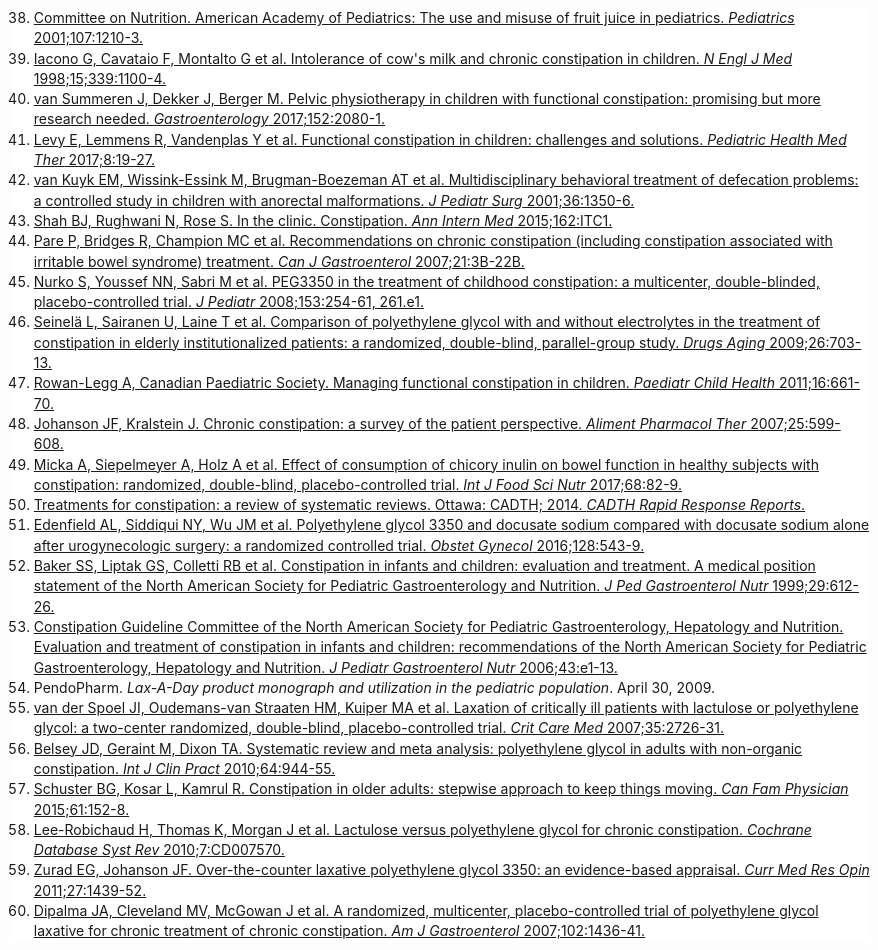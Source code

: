 38. [Committee on Nutrition. American Academy of Pediatrics: The use and misuse of fruit juice in pediatrics. *Pediatrics* 2001;107:1210-3.](https://www.ncbi.nlm.nih.gov/pubmed/11331711)
39. [Iacono G, Cavataio F, Montalto G et al. Intolerance of cow's milk and chronic constipation in children. *N Engl J Med* 1998;15;339:1100-4.](https://www.ncbi.nlm.nih.gov/pubmed/9770556)
40. [van Summeren J, Dekker J, Berger M. Pelvic physiotherapy in children with functional constipation: promising but more research needed. *Gastroenterology* 2017;152:2080-1.](https://www.ncbi.nlm.nih.gov/pubmed/28478145)
41. [Levy E, Lemmens R, Vandenplas Y et al. Functional constipation in children: challenges and solutions. *Pediatric Health Med Ther* 2017;8:19-27.](https://www.ncbi.nlm.nih.gov/pubmed/29388621)
42. [van Kuyk EM, Wissink-Essink M, Brugman-Boezeman AT et al. Multidisciplinary behavioral treatment of defecation problems: a controlled study in children with anorectal malformations. *J Pediatr Surg* 2001;36:1350-6.](http://www.ncbi.nlm.nih.gov/pubmed/11528604)
43. [Shah BJ, Rughwani N, Rose S. In the clinic. Constipation. *Ann Intern Med* 2015;162:ITC1.](http://www.ncbi.nlm.nih.gov/pubmed/25845017)
44. [Pare P, Bridges R, Champion MC et al. Recommendations on chronic constipation (including constipation associated with irritable bowel syndrome) treatment. *Can J Gastroenterol* 2007;21:3B-22B.](http://www.ncbi.nlm.nih.gov/pubmed/17464377)
45. [Nurko S, Youssef NN, Sabri M et al. PEG3350 in the treatment of childhood constipation: a multicenter, double-blinded, placebo-controlled trial. *J Pediatr* 2008;153:254-61, 261.e1.](http://www.ncbi.nlm.nih.gov/pubmed/18534221)
46. [Seinelä L, Sairanen U, Laine T et al. Comparison of polyethylene glycol with and without electrolytes in the treatment of constipation in elderly institutionalized patients: a randomized, double-blind, parallel-group study. *Drugs Aging* 2009;26:703-13.](http://www.ncbi.nlm.nih.gov/pubmed/19685935)
47. [Rowan-Legg A, Canadian Paediatric Society. Managing functional constipation in children. *Paediatr Child Health* 2011;16:661-70.](http://www.ncbi.nlm.nih.gov/pubmed/23204909)
48. [Johanson JF, Kralstein J. Chronic constipation: a survey of the patient perspective. *Aliment Pharmacol Ther* 2007;25:599-608.](http://www.ncbi.nlm.nih.gov/pubmed/17305761)
49. [Micka A, Siepelmeyer A, Holz A et al. Effect of consumption of chicory inulin on bowel function in healthy subjects with constipation: randomized, double-blind, placebo-controlled trial. *Int J Food Sci Nutr* 2017;68:82-9.](https://www.ncbi.nlm.nih.gov/pubmed/27492975)
50. [Treatments for constipation: a review of systematic reviews. Ottawa: CADTH; 2014. *CADTH Rapid Response Reports*.](http://www.ncbi.nlm.nih.gov/pubmed/25535635)
51. [Edenfield AL, Siddiqui NY, Wu JM et al. Polyethylene glycol 3350 and docusate sodium compared with docusate sodium alone after urogynecologic surgery: a randomized controlled trial. *Obstet Gynecol* 2016;128:543-9.](https://www.ncbi.nlm.nih.gov/pubmed/27500338)
52. [Baker SS, Liptak GS, Colletti RB et al. Constipation in infants and children: evaluation and treatment. A medical position statement of the North American Society for Pediatric Gastroenterology and Nutrition. *J Ped Gastroenterol Nutr* 1999;29:612-26.](http://www.ncbi.nlm.nih.gov/pubmed/10554136)
53. [Constipation Guideline Committee of the North American Society for Pediatric Gastroenterology, Hepatology and Nutrition. Evaluation and treatment of constipation in infants and children: recommendations of the North American Society for Pediatric Gastroenterology, Hepatology and Nutrition. *J Pediatr Gastroenterol Nutr* 2006;43:e1-13.](http://www.ncbi.nlm.nih.gov/pubmed/16954945)
54. PendoPharm. *Lax-A-Day product monograph and utilization in the pediatric population*. April 30, 2009.
55. [van der Spoel JI, Oudemans-van Straaten HM, Kuiper MA et al. Laxation of critically ill patients with lactulose or polyethylene glycol: a two-center randomized, double-blind, placebo-controlled trial. *Crit Care Med* 2007;35:2726-31.](http://www.ncbi.nlm.nih.gov/pubmed/17893628)
56. [Belsey JD, Geraint M, Dixon TA. Systematic review and meta analysis: polyethylene glycol in adults with non-organic constipation. *Int J Clin Pract* 2010;64:944-55.](http://www.ncbi.nlm.nih.gov/pubmed/20584228)
57. [Schuster BG, Kosar L, Kamrul R. Constipation in older adults: stepwise approach to keep things moving. *Can Fam Physician* 2015;61:152-8.](https://www.ncbi.nlm.nih.gov/pubmed/25676646)
58. [Lee-Robichaud H, Thomas K, Morgan J et al. Lactulose versus polyethylene glycol for chronic constipation. *Cochrane Database Syst Rev* 2010;7:CD007570.](http://www.ncbi.nlm.nih.gov/pubmed/20614462)
59. [Zurad EG, Johanson JF. Over-the-counter laxative polyethylene glycol 3350: an evidence-based appraisal. *Curr Med Res Opin* 2011;27:1439-52.](http://www.ncbi.nlm.nih.gov/pubmed/21604961)
60. [Dipalma JA, Cleveland MV, McGowan J et al. A randomized, multicenter, placebo-controlled trial of polyethylene glycol laxative for chronic treatment of chronic constipation. *Am J Gastroenterol* 2007;102:1436-41.](http://www.ncbi.nlm.nih.gov/pubmed/17403074)